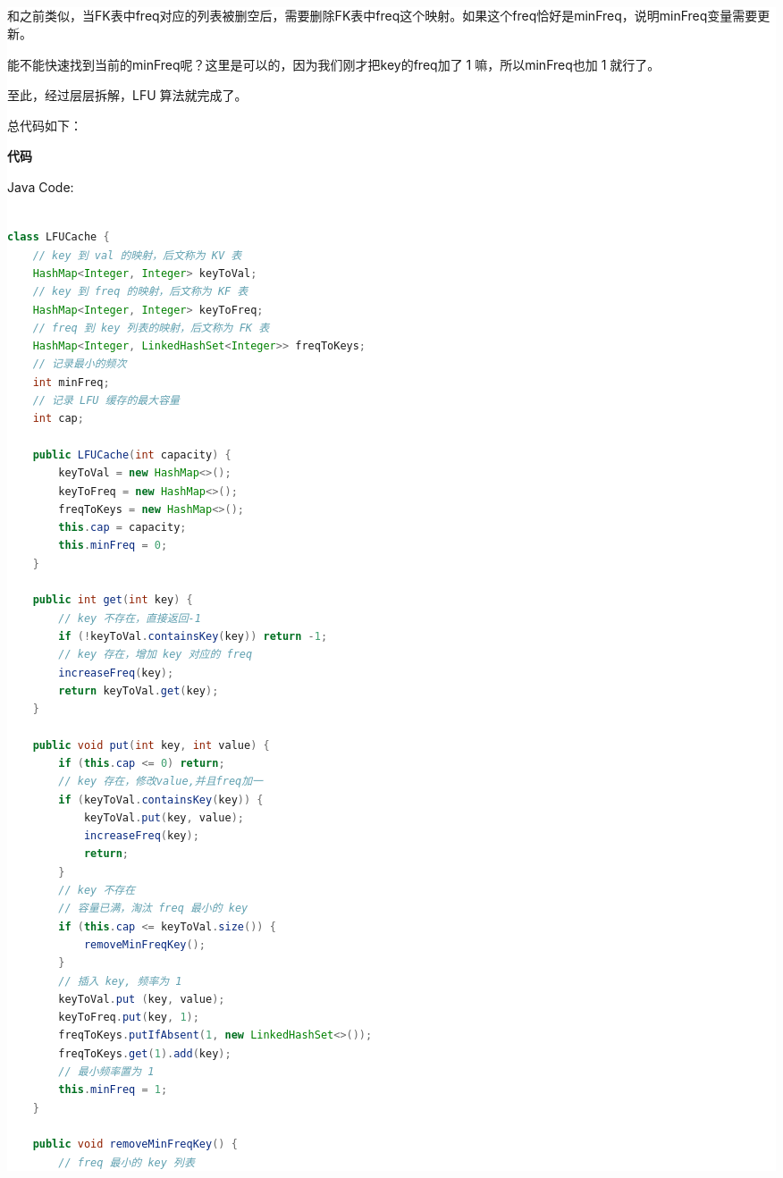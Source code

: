 和之前类似，当FK表中freq对应的列表被删空后，需要删除FK表中freq这个映射。如果这个freq恰好是minFreq，说明minFreq变量需要更新。

能不能快速找到当前的minFreq呢？这里是可以的，因为我们刚才把key的freq加了 1 嘛，所以minFreq也加 1 就行了。

至此，经过层层拆解，LFU 算法就完成了。

总代码如下：

**代码**

Java Code:

```java

class LFUCache {
    // key 到 val 的映射，后文称为 KV 表
    HashMap<Integer, Integer> keyToVal;
    // key 到 freq 的映射，后文称为 KF 表
    HashMap<Integer, Integer> keyToFreq;
    // freq 到 key 列表的映射，后文称为 FK 表
    HashMap<Integer, LinkedHashSet<Integer>> freqToKeys;
    // 记录最小的频次
    int minFreq;
    // 记录 LFU 缓存的最大容量
    int cap;

    public LFUCache(int capacity) {
        keyToVal = new HashMap<>();
        keyToFreq = new HashMap<>();
        freqToKeys = new HashMap<>();
        this.cap = capacity;
        this.minFreq = 0;
    }
    
    public int get(int key) {
        // key 不存在，直接返回-1
        if (!keyToVal.containsKey(key)) return -1;
        // key 存在，增加 key 对应的 freq
        increaseFreq(key);
        return keyToVal.get(key);
    }
    
    public void put(int key, int value) {
        if (this.cap <= 0) return;
        // key 存在，修改value,并且freq加一
        if (keyToVal.containsKey(key)) {
            keyToVal.put(key, value);
            increaseFreq(key);
            return;
        }
        // key 不存在
        // 容量已满，淘汰 freq 最小的 key
        if (this.cap <= keyToVal.size()) {
            removeMinFreqKey();
        }
        // 插入 key, 频率为 1
        keyToVal.put (key, value);
        keyToFreq.put(key, 1);
        freqToKeys.putIfAbsent(1, new LinkedHashSet<>());
        freqToKeys.get(1).add(key);
        // 最小频率置为 1
        this.minFreq = 1;
    }

    public void removeMinFreqKey() {
        // freq 最小的 key 列表
```
